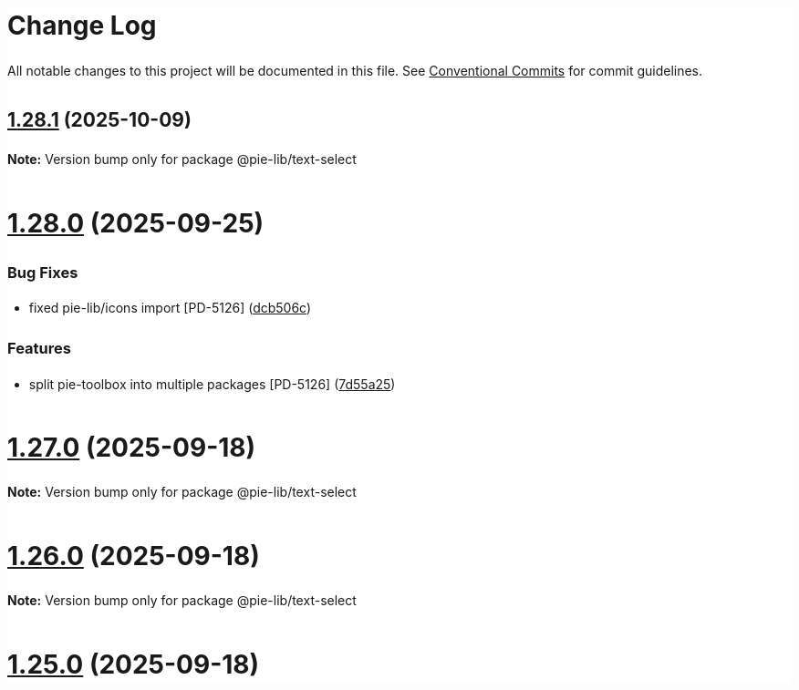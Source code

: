 # Change Log

All notable changes to this project will be documented in this file.
See [Conventional Commits](https://conventionalcommits.org) for commit guidelines.

## [1.28.1](https://github.com/pie-framework/pie-lib/compare/@pie-lib/text-select@1.28.0...@pie-lib/text-select@1.28.1) (2025-10-09)

**Note:** Version bump only for package @pie-lib/text-select





# [1.28.0](https://github.com/pie-framework/pie-lib/compare/@pie-lib/text-select@1.12.7...@pie-lib/text-select@1.28.0) (2025-09-25)


### Bug Fixes

* fixed pie-lib/icons import [PD-5126] ([dcb506c](https://github.com/pie-framework/pie-lib/commit/dcb506c914a177f6d88bf73247a023bfe71dac1f))


### Features

* split pie-toolbox into multiple packages [PD-5126] ([7d55a25](https://github.com/pie-framework/pie-lib/commit/7d55a2552d084cd3d0d5c00dc77411b2ced2f5e2))





# [1.27.0](https://github.com/pie-framework/pie-lib/compare/@pie-lib/text-select@1.26.0...@pie-lib/text-select@1.27.0) (2025-09-18)

**Note:** Version bump only for package @pie-lib/text-select





# [1.26.0](https://github.com/pie-framework/pie-lib/compare/@pie-lib/text-select@1.25.0...@pie-lib/text-select@1.26.0) (2025-09-18)

**Note:** Version bump only for package @pie-lib/text-select





# [1.25.0](https://github.com/pie-framework/pie-lib/compare/@pie-lib/text-select@1.12.7...@pie-lib/text-select@1.25.0) (2025-09-18)
